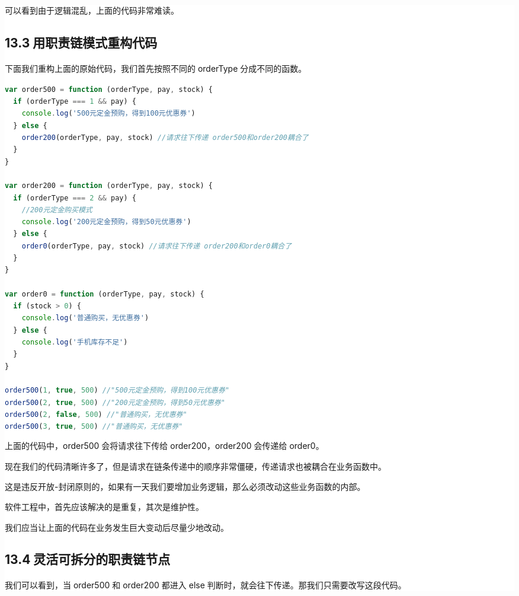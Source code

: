 ```js
```

可以看到由于逻辑混乱，上面的代码非常难读。

## 13.3 用职责链模式重构代码

下面我们重构上面的原始代码，我们首先按照不同的 orderType 分成不同的函数。

```js
var order500 = function (orderType, pay, stock) {
  if (orderType === 1 && pay) {
    console.log('500元定金预购，得到100元优惠券')
  } else {
    order200(orderType, pay, stock) //请求往下传递 order500和order200耦合了
  }
}

var order200 = function (orderType, pay, stock) {
  if (orderType === 2 && pay) {
    //200元定金购买模式
    console.log('200元定金预购，得到50元优惠券')
  } else {
    order0(orderType, pay, stock) //请求往下传递 order200和order0耦合了
  }
}

var order0 = function (orderType, pay, stock) {
  if (stock > 0) {
    console.log('普通购买，无优惠券')
  } else {
    console.log('手机库存不足')
  }
}

order500(1, true, 500) //"500元定金预购，得到100元优惠券"
order500(2, true, 500) //"200元定金预购，得到50元优惠券"
order500(2, false, 500) //"普通购买，无优惠券"
order500(3, true, 500) //"普通购买，无优惠券"
```

上面的代码中，order500 会将请求往下传给 order200，order200 会传递给 order0。

现在我们的代码清晰许多了，但是请求在链条传递中的顺序非常僵硬，传递请求也被耦合在业务函数中。

这是违反开放-封闭原则的，如果有一天我们要增加业务逻辑，那么必须改动这些业务函数的内部。

软件工程中，首先应该解决的是重复，其次是维护性。

我们应当让上面的代码在业务发生巨大变动后尽量少地改动。

## 13.4 灵活可拆分的职责链节点

我们可以看到，当 order500 和 order200 都进入 else 判断时，就会往下传递。那我们只需要改写这段代码。
